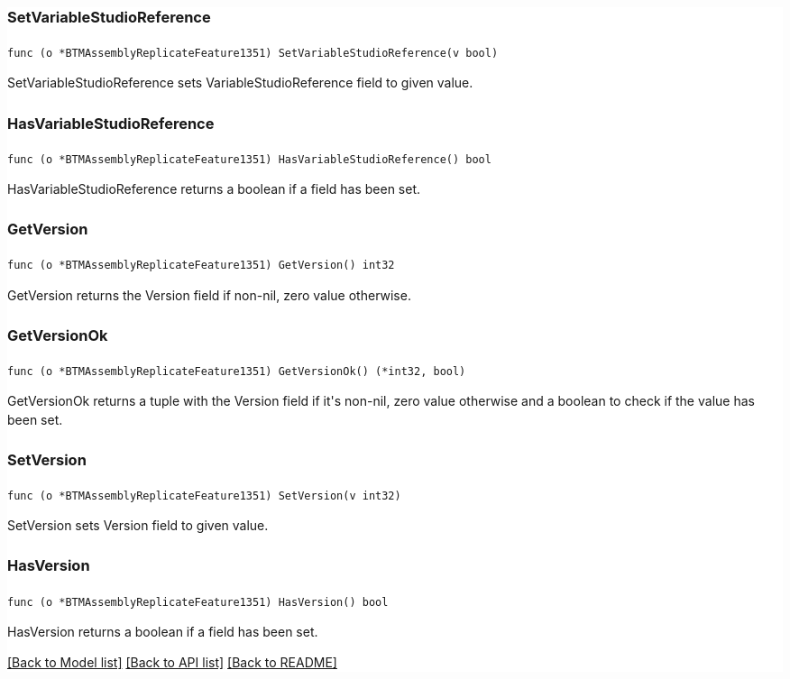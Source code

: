 ### SetVariableStudioReference

`func (o *BTMAssemblyReplicateFeature1351) SetVariableStudioReference(v bool)`

SetVariableStudioReference sets VariableStudioReference field to given value.

### HasVariableStudioReference

`func (o *BTMAssemblyReplicateFeature1351) HasVariableStudioReference() bool`

HasVariableStudioReference returns a boolean if a field has been set.

### GetVersion

`func (o *BTMAssemblyReplicateFeature1351) GetVersion() int32`

GetVersion returns the Version field if non-nil, zero value otherwise.

### GetVersionOk

`func (o *BTMAssemblyReplicateFeature1351) GetVersionOk() (*int32, bool)`

GetVersionOk returns a tuple with the Version field if it's non-nil, zero value otherwise
and a boolean to check if the value has been set.

### SetVersion

`func (o *BTMAssemblyReplicateFeature1351) SetVersion(v int32)`

SetVersion sets Version field to given value.

### HasVersion

`func (o *BTMAssemblyReplicateFeature1351) HasVersion() bool`

HasVersion returns a boolean if a field has been set.


[[Back to Model list]](../README.md#documentation-for-models) [[Back to API list]](../README.md#documentation-for-api-endpoints) [[Back to README]](../README.md)


